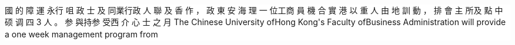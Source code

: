 國
的
障
運
永行
咀
政
士
及
同業行政
人
聯
及
香
作
，
政
東
安
海
理
一
位工商
員
機
合
實
港
以
重
人
由
地
訓
動
，
排
會
主
所及
點
中
硕
调
四
3
人
。
参
與持参
受西
介
心
士
之
月
The
Chinese
University
ofHong Kong's Faculty
ofBusiness Administration
will provide a one week management
program
from